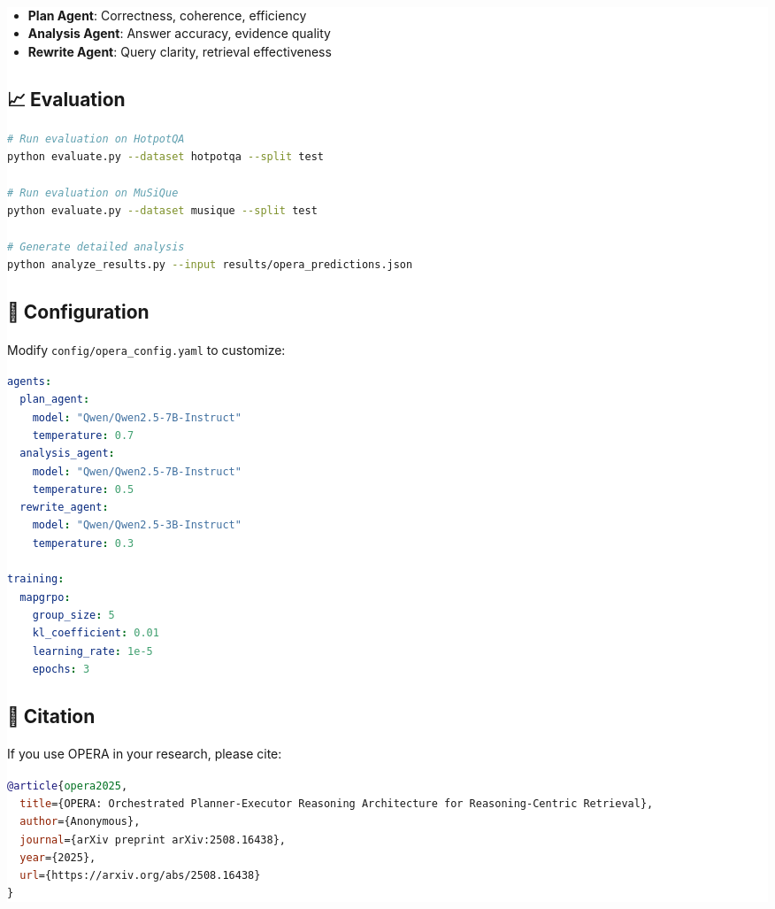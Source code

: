 - **Plan Agent**: Correctness, coherence, efficiency
- **Analysis Agent**: Answer accuracy, evidence quality
- **Rewrite Agent**: Query clarity, retrieval effectiveness

## 📈 Evaluation

```bash
# Run evaluation on HotpotQA
python evaluate.py --dataset hotpotqa --split test

# Run evaluation on MuSiQue
python evaluate.py --dataset musique --split test

# Generate detailed analysis
python analyze_results.py --input results/opera_predictions.json
```

## 🔧 Configuration

Modify `config/opera_config.yaml` to customize:

```yaml
agents:
  plan_agent:
    model: "Qwen/Qwen2.5-7B-Instruct"
    temperature: 0.7
  analysis_agent:
    model: "Qwen/Qwen2.5-7B-Instruct"
    temperature: 0.5
  rewrite_agent:
    model: "Qwen/Qwen2.5-3B-Instruct"
    temperature: 0.3

training:
  mapgrpo:
    group_size: 5
    kl_coefficient: 0.01
    learning_rate: 1e-5
    epochs: 3
```

## 📝 Citation

If you use OPERA in your research, please cite:

```bibtex
@article{opera2025,
  title={OPERA: Orchestrated Planner-Executor Reasoning Architecture for Reasoning-Centric Retrieval},
  author={Anonymous},
  journal={arXiv preprint arXiv:2508.16438},
  year={2025},
  url={https://arxiv.org/abs/2508.16438}
}
```
